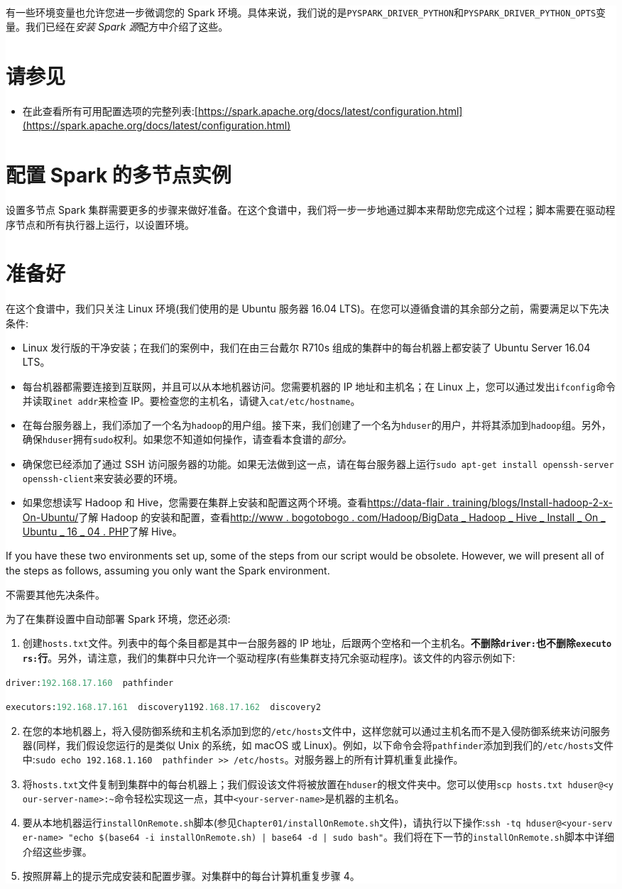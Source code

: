 有一些环境变量也允许您进一步微调您的 Spark 环境。具体来说，我们说的是`PYSPARK_DRIVER_PYTHON`和`PYSPARK_DRIVER_PYTHON_OPTS`变量。我们已经在*安装 Spark 源*配方中介绍了这些。

# 请参见

*   在此查看所有可用配置选项的完整列表:[https://spark.apache.org/docs/latest/configuration.html](https://spark.apache.org/docs/latest/configuration.html)

# 配置 Spark 的多节点实例

设置多节点 Spark 集群需要更多的步骤来做好准备。在这个食谱中，我们将一步一步地通过脚本来帮助您完成这个过程；脚本需要在驱动程序节点和所有执行器上运行，以设置环境。

# 准备好

在这个食谱中，我们只关注 Linux 环境(我们使用的是 Ubuntu 服务器 16.04 LTS)。在您可以遵循食谱的其余部分之前，需要满足以下先决条件:

*   Linux 发行版的干净安装；在我们的案例中，我们在由三台戴尔 R710s 组成的集群中的每台机器上都安装了 Ubuntu Server 16.04 LTS。
*   每台机器都需要连接到互联网，并且可以从本地机器访问。您需要机器的 IP 地址和主机名；在 Linux 上，您可以通过发出`ifconfig`命令并读取`inet addr`来检查 IP。要检查您的主机名，请键入`cat/etc/hostname`。

*   在每台服务器上，我们添加了一个名为`hadoop`的用户组。接下来，我们创建了一个名为`hduser`的用户，并将其添加到`hadoop`组。另外，确保`hduser`拥有`sudo`权利。如果您不知道如何操作，请查看本食谱的*部分。*
*   确保您已经添加了通过 SSH 访问服务器的功能。如果无法做到这一点，请在每台服务器上运行`sudo apt-get install openssh-server openssh-client`来安装必要的环境。
*   如果您想读写 Hadoop 和 Hive，您需要在集群上安装和配置这两个环境。查看[https://data-flair . training/blogs/Install-hadoop-2-x-On-Ubuntu/](https://data-flair.training/blogs/install-hadoop-2-x-on-ubuntu/)了解 Hadoop 的安装和配置，查看[http://www . bogotobogo . com/Hadoop/BigData _ Hadoop _ Hive _ Install _ On _ Ubuntu _ 16 _ 04 . PHP](http://www.bogotobogo.com/Hadoop/BigData_hadoop_Hive_Install_On_Ubuntu_16_04.php)了解 Hive。

If you have these two environments set up, some of the steps from our script would be obsolete. However, we will present all of the steps as follows, assuming you only want the Spark environment.

不需要其他先决条件。

为了在集群设置中自动部署 Spark 环境，您还必须:

1.  创建`hosts.txt`文件。列表中的每个条目都是其中一台服务器的 IP 地址，后跟两个空格和一个主机名。**不删除`driver:`也不删除`executors:`行**。另外，请注意，我们的集群中只允许一个驱动程序(有些集群支持冗余驱动程序)。该文件的内容示例如下:

```py
driver:192.168.17.160  pathfinder
```

```py
executors:192.168.17.161  discovery1192.168.17.162  discovery2
```

2.  在您的本地机器上，将入侵防御系统和主机名添加到您的`/etc/hosts`文件中，这样您就可以通过主机名而不是入侵防御系统来访问服务器(同样，我们假设您运行的是类似 Unix 的系统，如 macOS 或 Linux)。例如，以下命令会将`pathfinder`添加到我们的`/etc/hosts`文件中:`sudo echo 192.168.1.160  pathfinder >> /etc/hosts`。对服务器上的所有计算机重复此操作。

3.  将`hosts.txt`文件复制到集群中的每台机器上；我们假设该文件将被放置在`hduser`的根文件夹中。您可以使用`scp hosts.txt hduser@<your-server-name>:~`命令轻松实现这一点，其中`<your-server-name>`是机器的主机名。
4.  要从本地机器运行`installOnRemote.sh`脚本(参见`Chapter01/installOnRemote.sh`文件)，请执行以下操作:`ssh -tq hduser@<your-server-name> "echo $(base64 -i installOnRemote.sh) | base64 -d | sudo bash"`。我们将在下一节的`installOnRemote.sh`脚本中详细介绍这些步骤。
5.  按照屏幕上的提示完成安装和配置步骤。对集群中的每台计算机重复步骤 4。
